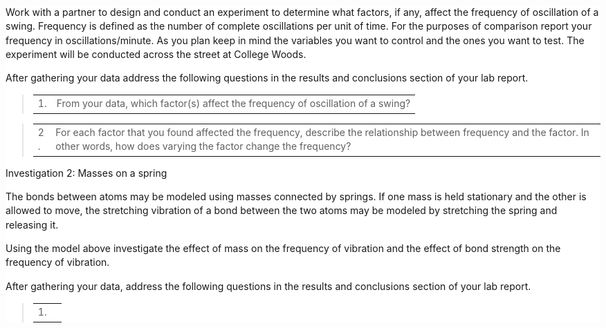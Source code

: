  </p>
 <p>
  Work with a partner to design and conduct an experiment to determine what factors, if any, affect the frequency of oscillation of a swing. Frequency is defined as the number of complete oscillations per unit of time. For the purposes of comparison report your frequency in oscillations/minute. As you plan keep in mind the variables you want to control and the ones you want to test. The experiment will be conducted across the street at College Woods.
 </p>
 <p>
  After gathering your data address the following questions in the results and conclusions section of your lab report.
 </p>
<blockquote>
  <dl>
   <table border="0">
    <tr>
     <td>
      1.
     </td>
     <td>
      From your data, which factor(s) affect the frequency of oscillation of a swing?
     </td>
    </tr>
   </table>
  </dl>
 </blockquote>
 <blockquote>
  <dl>
   <table border="0">
    <tr>
     <td>
      2.
     </td>
     <td>
      For each factor that you found affected the frequency, describe the relationship between frequency and the factor. In other words, how does varying the factor change the frequency?
     </td>
    </tr>
   </table>
  </dl>
 </blockquote>
 Investigation 2: Masses on a spring
 <p>
  The bonds between atoms may be modeled using masses connected by springs. If one mass is held stationary and the other is allowed to move, the stretching vibration of a bond between the two atoms may be modeled by stretching the spring and releasing it.
 </p>
 <p>
  Using the model above investigate the effect of mass on the frequency of vibration and the effect of bond strength on the frequency of vibration.
 </p>
 <p>
  After gathering your data, address the following questions in the results and conclusions section of your lab report.
 </p>
<blockquote>
  <dl>
   <table border="0">
    <tr>
     <td>
      1.
     </td>
     <td>